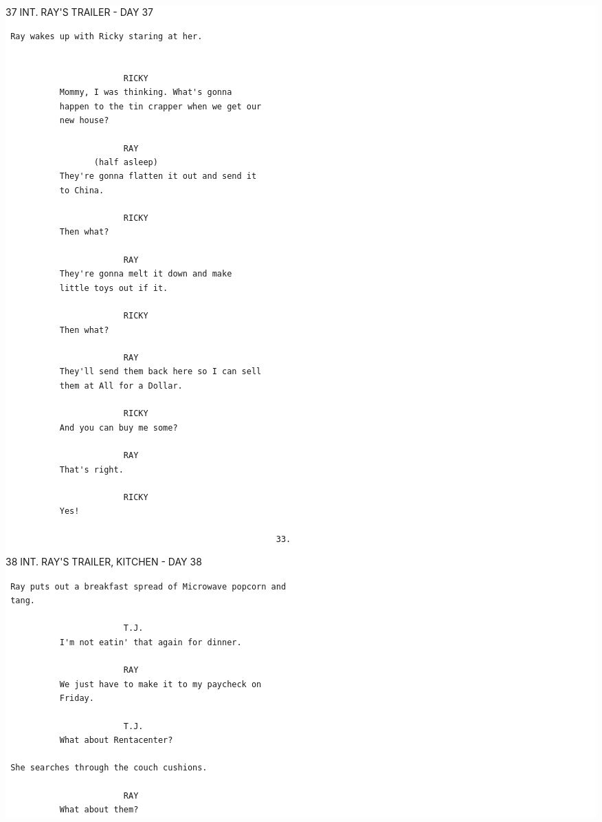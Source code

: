 
37   INT. RAY'S TRAILER - DAY                                37

     Ray wakes up with Ricky staring at her.


                            RICKY
               Mommy, I was thinking. What's gonna
               happen to the tin crapper when we get our
               new house?

                            RAY
                      (half asleep)
               They're gonna flatten it out and send it
               to China.

                            RICKY
               Then what?

                            RAY
               They're gonna melt it down and make
               little toys out if it.

                            RICKY
               Then what?

                            RAY
               They'll send them back here so I can sell
               them at All for a Dollar.

                            RICKY
               And you can buy me some?

                            RAY
               That's right.

                            RICKY
               Yes!

                                                           33.


38   INT. RAY'S TRAILER, KITCHEN - DAY                          38

     Ray puts out a breakfast spread of Microwave popcorn and
     tang.

                            T.J.
               I'm not eatin' that again for dinner.

                            RAY
               We just have to make it to my paycheck on
               Friday.

                            T.J.
               What about Rentacenter?

     She searches through the couch cushions.

                            RAY
               What about them?
